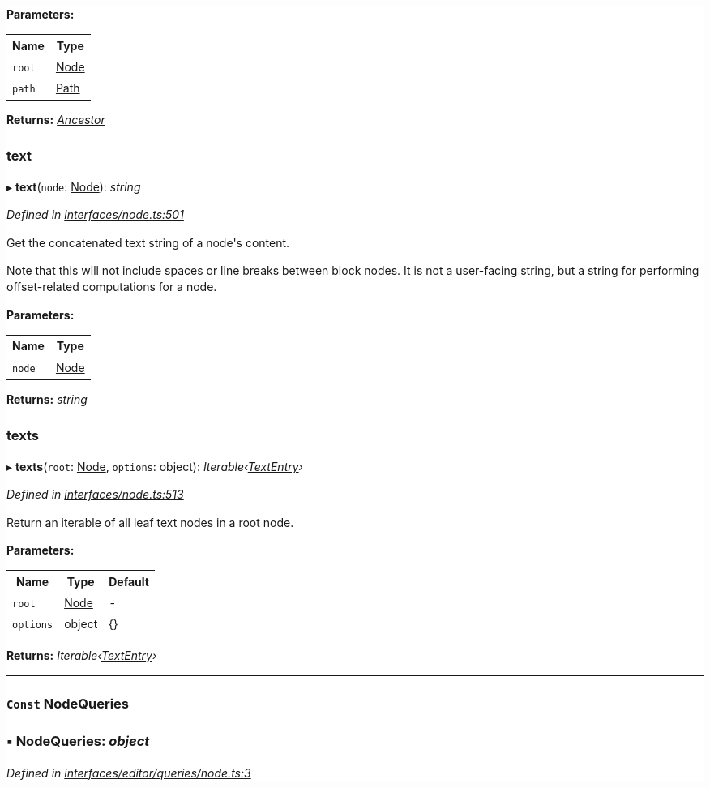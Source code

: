 **Parameters:**

Name | Type |
------ | ------ |
`root` | [Node](globals.md#node) |
`path` | [Path](globals.md#path) |

**Returns:** *[Ancestor](globals.md#ancestor)*

###  text

▸ **text**(`node`: [Node](globals.md#node)): *string*

*Defined in [interfaces/node.ts:501](https://github.com/DamareYoh/slate/blob/26e8a411/packages/slate/src/interfaces/node.ts#L501)*

Get the concatenated text string of a node's content.

Note that this will not include spaces or line breaks between block nodes.
It is not a user-facing string, but a string for performing offset-related
computations for a node.

**Parameters:**

Name | Type |
------ | ------ |
`node` | [Node](globals.md#node) |

**Returns:** *string*

###  texts

▸ **texts**(`root`: [Node](globals.md#node), `options`: object): *Iterable‹[TextEntry](globals.md#textentry)›*

*Defined in [interfaces/node.ts:513](https://github.com/DamareYoh/slate/blob/26e8a411/packages/slate/src/interfaces/node.ts#L513)*

Return an iterable of all leaf text nodes in a root node.

**Parameters:**

Name | Type | Default |
------ | ------ | ------ |
`root` | [Node](globals.md#node) | - |
`options` | object |  {} |

**Returns:** *Iterable‹[TextEntry](globals.md#textentry)›*

___

### `Const` NodeQueries

### ▪ **NodeQueries**: *object*

*Defined in [interfaces/editor/queries/node.ts:3](https://github.com/DamareYoh/slate/blob/26e8a411/packages/slate/src/interfaces/editor/queries/node.ts#L3)*
